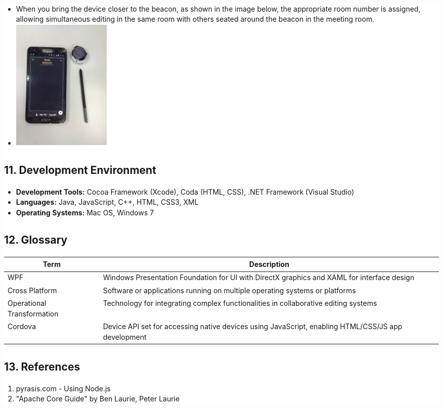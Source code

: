 - When you bring the device closer to the beacon, as shown in the image below, the appropriate room number is assigned, allowing simultaneous editing in the same room with others seated around the beacon in the meeting room.
- ![img23](/img/ssm-02_img23.png)

## 11. Development Environment
- **Development Tools:** Cocoa Framework (Xcode), Coda (HTML, CSS), .NET Framework (Visual Studio)
- **Languages:** Java, JavaScript, C++, HTML, CSS3, XML
- **Operating Systems:** Mac OS, Windows 7

## 12. Glossary

| Term                     | Description                                                                                  |
|--------------------------|----------------------------------------------------------------------------------------------|
| WPF                      | Windows Presentation Foundation for UI with DirectX graphics and XAML for interface design   |
| Cross Platform           | Software or applications running on multiple operating systems or platforms                  |
| Operational Transformation| Technology for integrating complex functionalities in collaborative editing systems         |
| Cordova                  | Device API set for accessing native devices using JavaScript, enabling HTML/CSS/JS app development|

## 13. References
1. pyrasis.com - Using Node.js
2. "Apache Core Guide" by Ben Laurie, Peter Laurie
